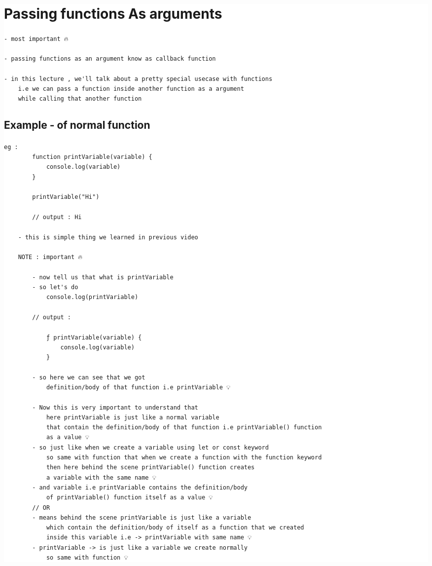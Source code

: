 # Passing functions As arguments

    - most important 🔥
    
    - passing functions as an argument know as callback function

    - in this lecture , we'll talk about a pretty special usecase with functions
        i.e we can pass a function inside another function as a argument
        while calling that another function

## Example - of normal function

    eg : 
            function printVariable(variable) {
                console.log(variable)
            }

            printVariable("Hi")

            // output : Hi

        - this is simple thing we learned in previous video

        NOTE : important 🔥

            - now tell us that what is printVariable
            - so let's do 
                console.log(printVariable)

            // output : 

                ƒ printVariable(variable) {
                    console.log(variable)
                }

            - so here we can see that we got 
                definition/body of that function i.e printVariable 💡

            - Now this is very important to understand that 
                here printVariable is just like a normal variable
                that contain the definition/body of that function i.e printVariable() function  
                as a value 💡
            - so just like when we create a variable using let or const keyword
                so same with function that when we create a function with the function keyword
                then here behind the scene printVariable() function creates
                a variable with the same name 💡
            - and variable i.e printVariable contains the definition/body
                of printVariable() function itself as a value 💡
            // OR
            - means behind the scene printVariable is just like a variable 
                which contain the definition/body of itself as a function that we created 
                inside this variable i.e -> printVariable with same name 💡
            - printVariable -> is just like a variable we create normally
                so same with function 💡
